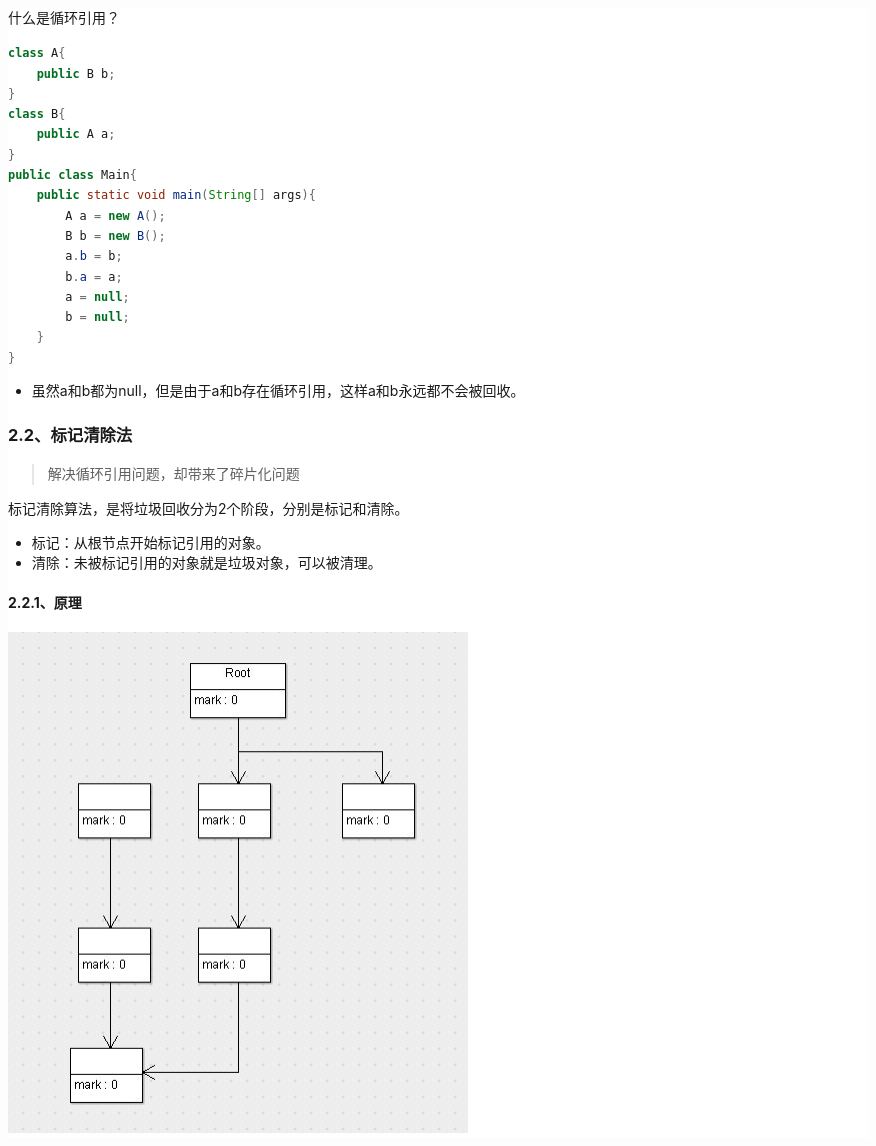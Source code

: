 什么是循环引用？
```java
class A{
    public B b;
}
class B{
    public A a;
}
public class Main{
    public static void main(String[] args){
        A a = new A();
        B b = new B();
        a.b = b;
        b.a = a;
        a = null;
        b = null;
    }
}
```
- 虽然a和b都为null，但是由于a和b存在循环引用，这样a和b永远都不会被回收。

### 2.2、标记清除法
> 解决循环引用问题，却带来了碎片化问题

标记清除算法，是将垃圾回收分为2个阶段，分别是标记和清除。
- 标记：从根节点开始标记引用的对象。
- 清除：未被标记引用的对象就是垃圾对象，可以被清理。

#### 2.2.1、原理

![标记清除法](assets/标记清除法.png)
